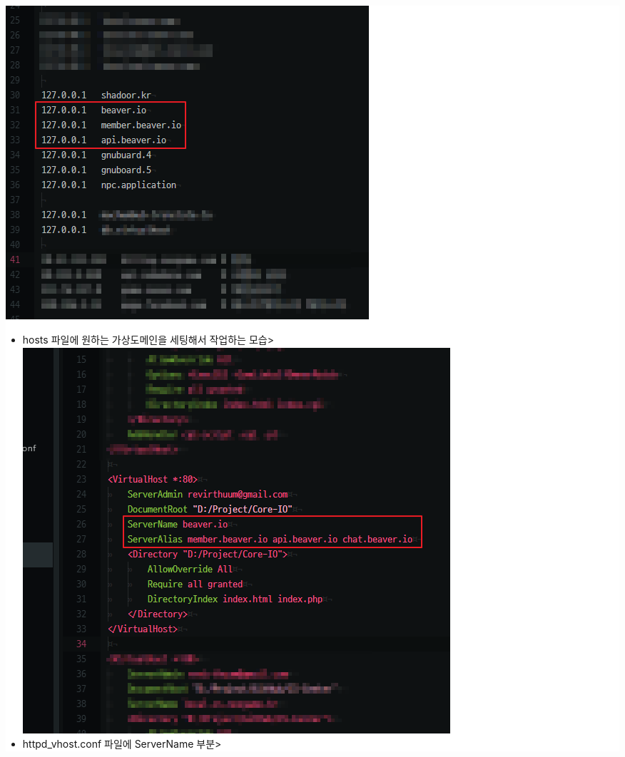 ![](/assets/img/3731896356_1515582617.6289.png)
- hosts 파일에 원하는 가상도메인을 세팅해서 작업하는 모습>
![](/assets/img/3731896356_1515582642.0585.png)
- httpd_vhost.conf 파일에 ServerName 부분>
